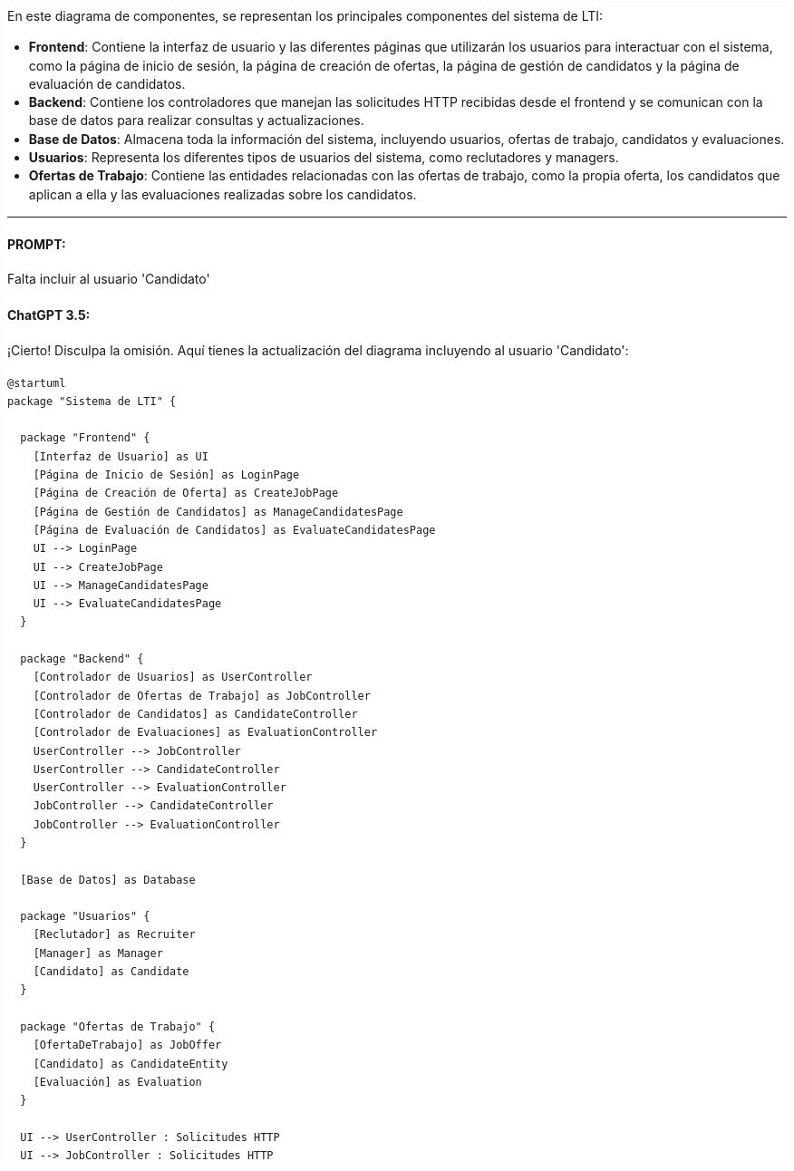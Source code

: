 En este diagrama de componentes, se representan los principales componentes del sistema de LTI:

- **Frontend**: Contiene la interfaz de usuario y las diferentes páginas que utilizarán los usuarios para interactuar con el sistema, como la página de inicio de sesión, la página de creación de ofertas, la página de gestión de candidatos y la página de evaluación de candidatos.
- **Backend**: Contiene los controladores que manejan las solicitudes HTTP recibidas desde el frontend y se comunican con la base de datos para realizar consultas y actualizaciones.
- **Base de Datos**: Almacena toda la información del sistema, incluyendo usuarios, ofertas de trabajo, candidatos y evaluaciones.
- **Usuarios**: Representa los diferentes tipos de usuarios del sistema, como reclutadores y managers.
- **Ofertas de Trabajo**: Contiene las entidades relacionadas con las ofertas de trabajo, como la propia oferta, los candidatos que aplican a ella y las evaluaciones realizadas sobre los candidatos.
- - -
#### PROMPT:
Falta incluir al usuario 'Candidato'
#### ChatGPT 3.5:
¡Cierto! Disculpa la omisión. Aquí tienes la actualización del diagrama incluyendo al usuario 'Candidato':

```plantuml
@startuml
package "Sistema de LTI" {
  
  package "Frontend" {
    [Interfaz de Usuario] as UI
    [Página de Inicio de Sesión] as LoginPage
    [Página de Creación de Oferta] as CreateJobPage
    [Página de Gestión de Candidatos] as ManageCandidatesPage
    [Página de Evaluación de Candidatos] as EvaluateCandidatesPage
    UI --> LoginPage
    UI --> CreateJobPage
    UI --> ManageCandidatesPage
    UI --> EvaluateCandidatesPage
  }
  
  package "Backend" {
    [Controlador de Usuarios] as UserController
    [Controlador de Ofertas de Trabajo] as JobController
    [Controlador de Candidatos] as CandidateController
    [Controlador de Evaluaciones] as EvaluationController
    UserController --> JobController
    UserController --> CandidateController
    UserController --> EvaluationController
    JobController --> CandidateController
    JobController --> EvaluationController
  }
  
  [Base de Datos] as Database
  
  package "Usuarios" {
    [Reclutador] as Recruiter
    [Manager] as Manager
    [Candidato] as Candidate
  }
  
  package "Ofertas de Trabajo" {
    [OfertaDeTrabajo] as JobOffer
    [Candidato] as CandidateEntity
    [Evaluación] as Evaluation
  }
  
  UI --> UserController : Solicitudes HTTP
  UI --> JobController : Solicitudes HTTP
```
